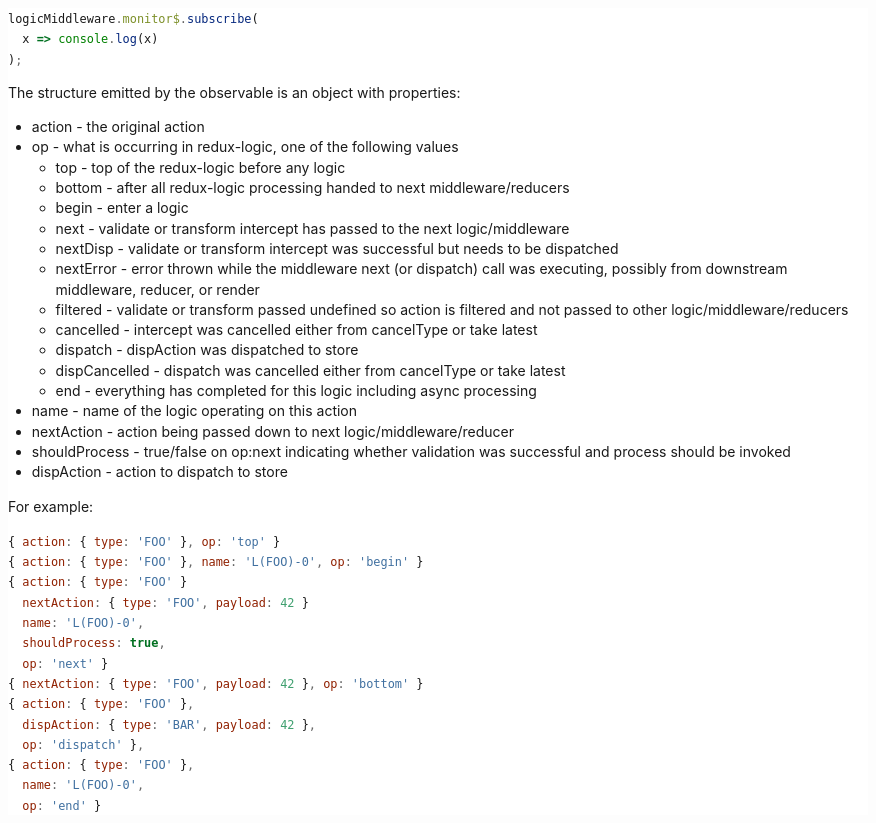 ```js
logicMiddleware.monitor$.subscribe(
  x => console.log(x)
);
```

The structure emitted by the observable is an object with properties:

 - action - the original action
 - op - what is occurring in redux-logic, one of the following values
   - top - top of the redux-logic before any logic
   - bottom - after all redux-logic processing handed to next middleware/reducers
   - begin - enter a logic
   - next - validate or transform intercept has passed to the next logic/middleware
   - nextDisp - validate or transform intercept was successful but needs to be dispatched
   - nextError - error thrown while the middleware next (or dispatch) call was executing, possibly from downstream middleware, reducer, or render
   - filtered - validate or transform passed undefined so action is filtered and not passed to other logic/middleware/reducers
   - cancelled - intercept was cancelled either from cancelType or take latest
   - dispatch - dispAction was dispatched to store
   - dispCancelled - dispatch was cancelled either from cancelType or take latest
   - end - everything has completed for this logic including async processing
 - name - name of the logic operating on this action
 - nextAction - action being passed down to next logic/middleware/reducer
 - shouldProcess - true/false on op:next indicating whether validation was successful and process should be invoked
 - dispAction - action to dispatch to store


For example:

```js
{ action: { type: 'FOO' }, op: 'top' }
{ action: { type: 'FOO' }, name: 'L(FOO)-0', op: 'begin' }
{ action: { type: 'FOO' }
  nextAction: { type: 'FOO', payload: 42 }
  name: 'L(FOO)-0',
  shouldProcess: true,
  op: 'next' }
{ nextAction: { type: 'FOO', payload: 42 }, op: 'bottom' }
{ action: { type: 'FOO' },
  dispAction: { type: 'BAR', payload: 42 },
  op: 'dispatch' },
{ action: { type: 'FOO' },
  name: 'L(FOO)-0',
  op: 'end' }
```
